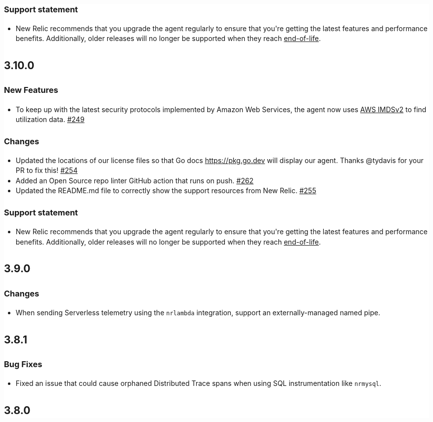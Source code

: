 ### Support statement

- New Relic recommends that you upgrade the agent regularly to ensure that you're getting the latest features and performance benefits. Additionally, older releases will no longer be supported when they reach [end-of-life](https://docs.newrelic.com/docs/using-new-relic/cross-product-functions/install-configure/notification-changes-new-relic-saas-features-distributed-software).

## 3.10.0

### New Features

- To keep up with the latest security protocols implemented by Amazon Web
  Services, the agent now uses [AWS
  IMDSv2](https://docs.aws.amazon.com/AWSEC2/latest/UserGuide/configuring-instance-metadata-service.html)
  to find utilization data. [#249](https://github.com/newrelic/go-agent/pull/249)

### Changes

- Updated the locations of our license files so that Go docs https://pkg.go.dev
  will display our agent. Thanks @tydavis for your PR to fix this! [#254](https://github.com/newrelic/go-agent/pull/254)
- Added an Open Source repo linter GitHub action that runs on push. [#262](https://github.com/newrelic/go-agent/pull/262)
- Updated the README.md file to correctly show the support resources from New Relic. [#255](https://github.com/newrelic/go-agent/pull/255)

### Support statement

- New Relic recommends that you upgrade the agent regularly to ensure that you're getting the latest features and performance benefits. Additionally, older releases will no longer be supported when they reach [end-of-life](https://docs.newrelic.com/docs/using-new-relic/cross-product-functions/install-configure/notification-changes-new-relic-saas-features-distributed-software).

## 3.9.0

### Changes

- When sending Serverless telemetry using the `nrlambda` integration, support an externally-managed named pipe.

## 3.8.1

### Bug Fixes

- Fixed an issue that could cause orphaned Distributed Trace spans when using
  SQL instrumentation like `nrmysql`.

## 3.8.0
